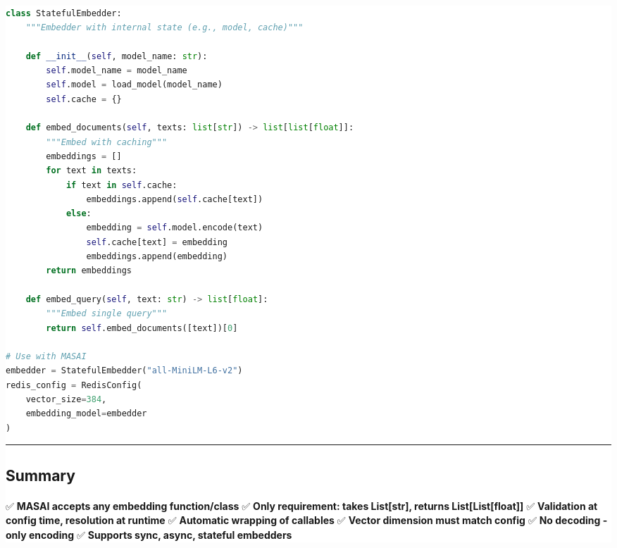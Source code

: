 ```python
class StatefulEmbedder:
    """Embedder with internal state (e.g., model, cache)"""
    
    def __init__(self, model_name: str):
        self.model_name = model_name
        self.model = load_model(model_name)
        self.cache = {}
    
    def embed_documents(self, texts: list[str]) -> list[list[float]]:
        """Embed with caching"""
        embeddings = []
        for text in texts:
            if text in self.cache:
                embeddings.append(self.cache[text])
            else:
                embedding = self.model.encode(text)
                self.cache[text] = embedding
                embeddings.append(embedding)
        return embeddings
    
    def embed_query(self, text: str) -> list[float]:
        """Embed single query"""
        return self.embed_documents([text])[0]

# Use with MASAI
embedder = StatefulEmbedder("all-MiniLM-L6-v2")
redis_config = RedisConfig(
    vector_size=384,
    embedding_model=embedder
)
```

---

## Summary

✅ **MASAI accepts any embedding function/class**
✅ **Only requirement: takes List[str], returns List[List[float]]**
✅ **Validation at config time, resolution at runtime**
✅ **Automatic wrapping of callables**
✅ **Vector dimension must match config**
✅ **No decoding - only encoding**
✅ **Supports sync, async, stateful embedders**

